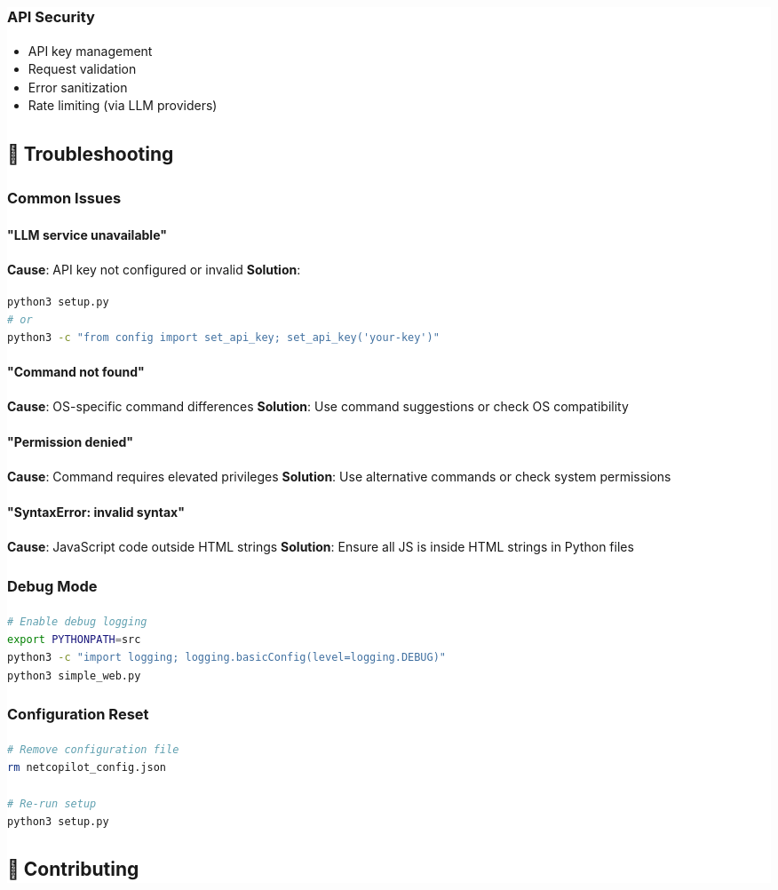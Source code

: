 ### API Security
- API key management
- Request validation
- Error sanitization
- Rate limiting (via LLM providers)

## 🐛 Troubleshooting

### Common Issues

#### "LLM service unavailable"
**Cause**: API key not configured or invalid
**Solution**: 
```bash
python3 setup.py
# or
python3 -c "from config import set_api_key; set_api_key('your-key')"
```

#### "Command not found"
**Cause**: OS-specific command differences
**Solution**: Use command suggestions or check OS compatibility

#### "Permission denied"
**Cause**: Command requires elevated privileges
**Solution**: Use alternative commands or check system permissions

#### "SyntaxError: invalid syntax"
**Cause**: JavaScript code outside HTML strings
**Solution**: Ensure all JS is inside HTML strings in Python files

### Debug Mode
```bash
# Enable debug logging
export PYTHONPATH=src
python3 -c "import logging; logging.basicConfig(level=logging.DEBUG)"
python3 simple_web.py
```

### Configuration Reset
```bash
# Remove configuration file
rm netcopilot_config.json

# Re-run setup
python3 setup.py
```

## 🤝 Contributing
